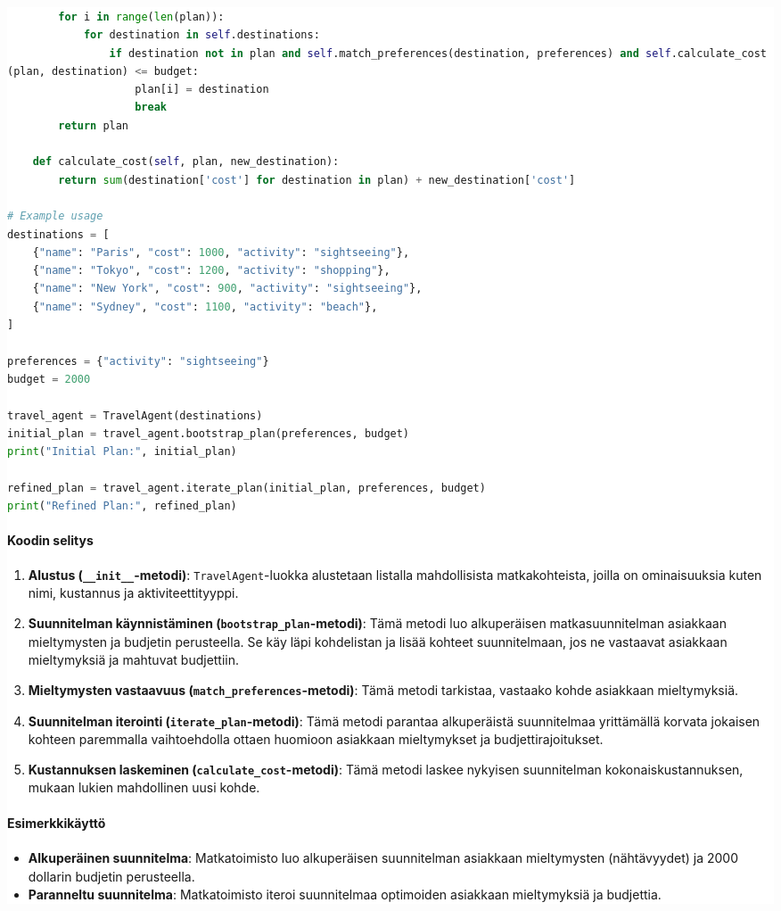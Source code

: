 ```python
        for i in range(len(plan)):
            for destination in self.destinations:
                if destination not in plan and self.match_preferences(destination, preferences) and self.calculate_cost(plan, destination) <= budget:
                    plan[i] = destination
                    break
        return plan

    def calculate_cost(self, plan, new_destination):
        return sum(destination['cost'] for destination in plan) + new_destination['cost']

# Example usage
destinations = [
    {"name": "Paris", "cost": 1000, "activity": "sightseeing"},
    {"name": "Tokyo", "cost": 1200, "activity": "shopping"},
    {"name": "New York", "cost": 900, "activity": "sightseeing"},
    {"name": "Sydney", "cost": 1100, "activity": "beach"},
]

preferences = {"activity": "sightseeing"}
budget = 2000

travel_agent = TravelAgent(destinations)
initial_plan = travel_agent.bootstrap_plan(preferences, budget)
print("Initial Plan:", initial_plan)

refined_plan = travel_agent.iterate_plan(initial_plan, preferences, budget)
print("Refined Plan:", refined_plan)
```

#### Koodin selitys

1. **Alustus (`__init__`-metodi)**: `TravelAgent`-luokka alustetaan listalla mahdollisista matkakohteista, joilla on ominaisuuksia kuten nimi, kustannus ja aktiviteettityyppi.

2. **Suunnitelman käynnistäminen (`bootstrap_plan`-metodi)**: Tämä metodi luo alkuperäisen matkasuunnitelman asiakkaan mieltymysten ja budjetin perusteella. Se käy läpi kohdelistan ja lisää kohteet suunnitelmaan, jos ne vastaavat asiakkaan mieltymyksiä ja mahtuvat budjettiin.

3. **Mieltymysten vastaavuus (`match_preferences`-metodi)**: Tämä metodi tarkistaa, vastaako kohde asiakkaan mieltymyksiä.

4. **Suunnitelman iterointi (`iterate_plan`-metodi)**: Tämä metodi parantaa alkuperäistä suunnitelmaa yrittämällä korvata jokaisen kohteen paremmalla vaihtoehdolla ottaen huomioon asiakkaan mieltymykset ja budjettirajoitukset.

5. **Kustannuksen laskeminen (`calculate_cost`-metodi)**: Tämä metodi laskee nykyisen suunnitelman kokonaiskustannuksen, mukaan lukien mahdollinen uusi kohde.

#### Esimerkkikäyttö

- **Alkuperäinen suunnitelma**: Matkatoimisto luo alkuperäisen suunnitelman asiakkaan mieltymysten (nähtävyydet) ja 2000 dollarin budjetin perusteella.
- **Paranneltu suunnitelma**: Matkatoimisto iteroi suunnitelmaa optimoiden asiakkaan mieltymyksiä ja budjettia.
